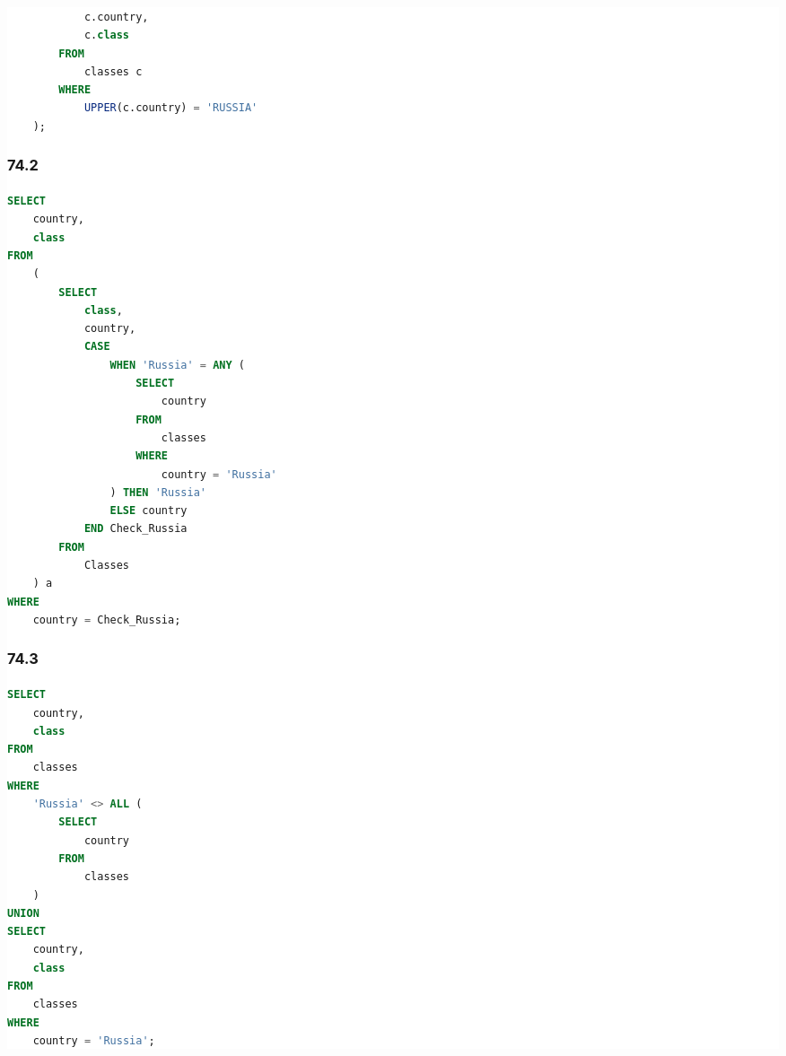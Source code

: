 ```sql
            c.country,
            c.class
        FROM
            classes c
        WHERE
            UPPER(c.country) = 'RUSSIA'
    );
```

### 74.2
```sql
SELECT
    country,
    class
FROM
    (
        SELECT
            class,
            country,
            CASE
                WHEN 'Russia' = ANY (
                    SELECT
                        country
                    FROM
                        classes
                    WHERE
                        country = 'Russia'
                ) THEN 'Russia'
                ELSE country
            END Check_Russia
        FROM
            Classes
    ) a
WHERE
    country = Check_Russia;
```

### 74.3
```sql
SELECT
    country,
    class
FROM
    classes
WHERE
    'Russia' <> ALL (
        SELECT
            country
        FROM
            classes
    )
UNION
SELECT
    country,
    class
FROM
    classes
WHERE
    country = 'Russia';
```
